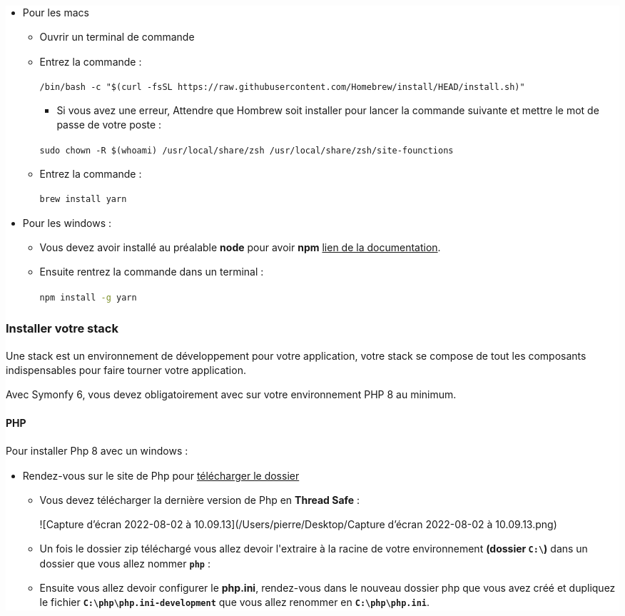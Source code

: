 - Pour les macs

  - Ouvrir un terminal de commande

  - Entrez la commande :

    ```shell
    /bin/bash -c "$(curl -fsSL https://raw.githubusercontent.com/Homebrew/install/HEAD/install.sh)"
    ```

    * Si vous avez une erreur, Attendre que Hombrew soit installer pour lancer la commande suivante et mettre le mot de passe de votre poste :

    ```shell
    sudo chown -R $(whoami) /usr/local/share/zsh /usr/local/share/zsh/site-founctions
    ```

  - Entrez la commande :

    ```shell
    brew install yarn
    ```

- Pour les windows :

  - Vous devez avoir installé au préalable **node** pour avoir **npm** [lien de la documentation](https://nodejs.org/en/download/).

  - Ensuite rentrez la commande dans un terminal :

    ```bash
    npm install -g yarn
    ```

### Installer votre stack

Une stack est un environnement de développement pour votre application, votre stack se compose de tout les composants indispensables pour faire tourner votre application.

Avec Symonfy 6, vous devez obligatoirement avec sur votre environnement PHP 8 au minimum.

#### PHP

Pour installer Php 8 avec un windows :

- Rendez-vous sur le site de Php pour [télécharger le dossier](https://windows.php.net/download#php-8.1)

  - Vous devez télécharger la dernière version de Php en **Thread Safe** :

    ![Capture d’écran 2022-08-02 à 10.09.13](/Users/pierre/Desktop/Capture d’écran 2022-08-02 à 10.09.13.png)

    

  - Un fois le dossier zip téléchargé vous allez devoir l'extraire à la racine de votre environnement **(dossier `C:\`)** dans un dossier que vous allez nommer **`php`** :

  

  - Ensuite vous allez devoir configurer le **php.ini**, rendez-vous dans le nouveau dossier php que vous avez créé et dupliquez le fichier **`C:\php\php.ini-development`** que vous allez renommer en **`C:\php\php.ini`**. 
